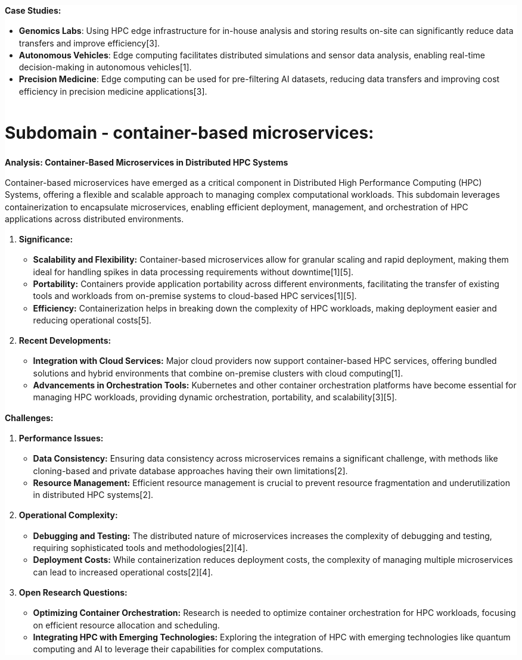 **Case Studies:**
- **Genomics Labs**: Using HPC edge infrastructure for in-house analysis and storing results on-site can significantly reduce data transfers and improve efficiency[3].
- **Autonomous Vehicles**: Edge computing facilitates distributed simulations and sensor data analysis, enabling real-time decision-making in autonomous vehicles[1].
- **Precision Medicine**: Edge computing can be used for pre-filtering AI datasets, reducing data transfers and improving cost efficiency in precision medicine applications[3].

# Subdomain -  container-based microservices:
**Analysis: Container-Based Microservices in Distributed HPC Systems**

Container-based microservices have emerged as a critical component in Distributed High Performance Computing (HPC) Systems, offering a flexible and scalable approach to managing complex computational workloads. This subdomain leverages containerization to encapsulate microservices, enabling efficient deployment, management, and orchestration of HPC applications across distributed environments.

1. **Significance:**
   - **Scalability and Flexibility:** Container-based microservices allow for granular scaling and rapid deployment, making them ideal for handling spikes in data processing requirements without downtime[1][5].
   - **Portability:** Containers provide application portability across different environments, facilitating the transfer of existing tools and workloads from on-premise systems to cloud-based HPC services[1][5].
   - **Efficiency:** Containerization helps in breaking down the complexity of HPC workloads, making deployment easier and reducing operational costs[5].

2. **Recent Developments:**
   - **Integration with Cloud Services:** Major cloud providers now support container-based HPC services, offering bundled solutions and hybrid environments that combine on-premise clusters with cloud computing[1].
   - **Advancements in Orchestration Tools:** Kubernetes and other container orchestration platforms have become essential for managing HPC workloads, providing dynamic orchestration, portability, and scalability[3][5].

**Challenges:**

1. **Performance Issues:**
   - **Data Consistency:** Ensuring data consistency across microservices remains a significant challenge, with methods like cloning-based and private database approaches having their own limitations[2].
   - **Resource Management:** Efficient resource management is crucial to prevent resource fragmentation and underutilization in distributed HPC systems[2].

2. **Operational Complexity:**
   - **Debugging and Testing:** The distributed nature of microservices increases the complexity of debugging and testing, requiring sophisticated tools and methodologies[2][4].
   - **Deployment Costs:** While containerization reduces deployment costs, the complexity of managing multiple microservices can lead to increased operational costs[2][4].

3. **Open Research Questions:**
   - **Optimizing Container Orchestration:** Research is needed to optimize container orchestration for HPC workloads, focusing on efficient resource allocation and scheduling.
   - **Integrating HPC with Emerging Technologies:** Exploring the integration of HPC with emerging technologies like quantum computing and AI to leverage their capabilities for complex computations.
